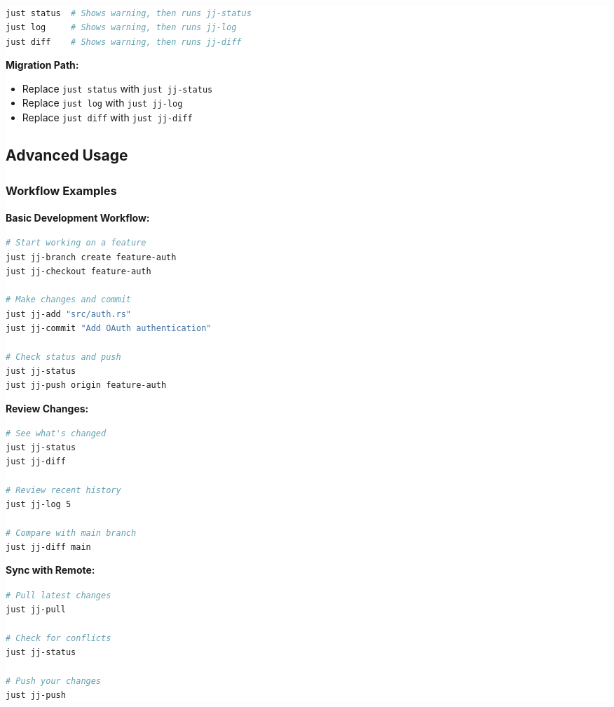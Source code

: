 ```bash
just status  # Shows warning, then runs jj-status
just log     # Shows warning, then runs jj-log  
just diff    # Shows warning, then runs jj-diff
```

**Migration Path:**
- Replace `just status` with `just jj-status`
- Replace `just log` with `just jj-log`
- Replace `just diff` with `just jj-diff`

## Advanced Usage

### Workflow Examples

**Basic Development Workflow:**
```bash
# Start working on a feature
just jj-branch create feature-auth
just jj-checkout feature-auth

# Make changes and commit
just jj-add "src/auth.rs"
just jj-commit "Add OAuth authentication"

# Check status and push
just jj-status
just jj-push origin feature-auth
```

**Review Changes:**
```bash
# See what's changed
just jj-status
just jj-diff

# Review recent history
just jj-log 5

# Compare with main branch
just jj-diff main
```

**Sync with Remote:**
```bash
# Pull latest changes
just jj-pull

# Check for conflicts
just jj-status

# Push your changes
just jj-push
```
